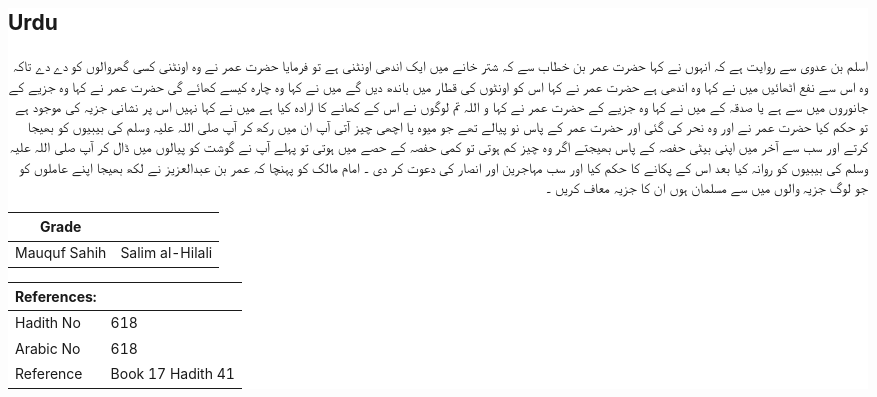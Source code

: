 ## Urdu


<div dir="rtl" lang="ur" style={{fontSize:'larger',backgroundColor:'#f8f9fa',padding:20}}>
اسلم بن عدوی سے روایت ہے کہ انہوں نے کہا حضرت عمر بن خطاب سے کہ شتر خانے میں ایک اندھی اونٹنی ہے تو فرمایا حضرت عمر نے وہ اونٹنی کسی گھروالوں کو دے دے تاکہ وہ اس سے نفع اٹھائیں میں نے کہا وہ اندھی ہے حضرت عمر نے کہا اس کو اونٹوں کی قطار میں باندھ دیں گے میں نے کہا وہ چارہ کیسے کھائے گی حضرت عمر نے کہا وہ جزیے کے جانوروں میں سے ہے یا صدقہ کے میں نے کہا وہ جزیے کے حضرت عمر نے کہا و اللہ تم لوگوں نے اس کے کھانے کا ارادہ کیا ہے میں نے کہا نہیں اس پر نشانی جزیہ کی موجود ہے تو حکم کیا حضرت عمر نے اور وہ نحر کی گئی اور حضرت عمر کے پاس نو پیالے تھے جو میوہ یا اچھی چیز آتی آپ ان میں رکھ کر آپ صلی اللہ علیہ وسلم کی بیبیوں کو بھیجا کرتے اور سب سے آخر میں اپنی بیٹی حفصہ کے پاس بھیجتے اگر وہ چیز کم ہوتی تو کمی حفصہ کے حصے میں ہوتی تو پہلے آپ نے گوشت کو پیالوں میں ڈال کر آپ صلی اللہ علیہ وسلم کی بیبیوں کو روانہ کیا بعد اس کے پکانے کا حکم کیا اور سب مہاجرین اور انصار کی دعوت کر دی ۔ امام مالک کو پہنچا کہ عمر بن عبدالعزیز نے لکھ بھیجا اپنے عاملوں کو جو لوگ جزیہ والوں میں سے مسلمان ہوں ان کا جزیہ معاف کریں ۔
</div>
<div style={{backgroundColor:'#f8f9fa',padding:20, marginBottom: 10}}><table> <thead> <tr> <th>Grade</th> <th></th> </tr> </thead> <tbody> <tr><td>Mauquf Sahih</td><td>Salim al-Hilali</td></tr></tbody></table><table> <thead> <tr> <th>References:</th> <th></th> </tr> </thead> <tbody><tr><td>Hadith No</td><td>618</td></tr><tr><td>Arabic No</td><td>618</td></tr><tr><td>Reference</td><td>Book 17 Hadith 41</td></tr></tbody></table></div>